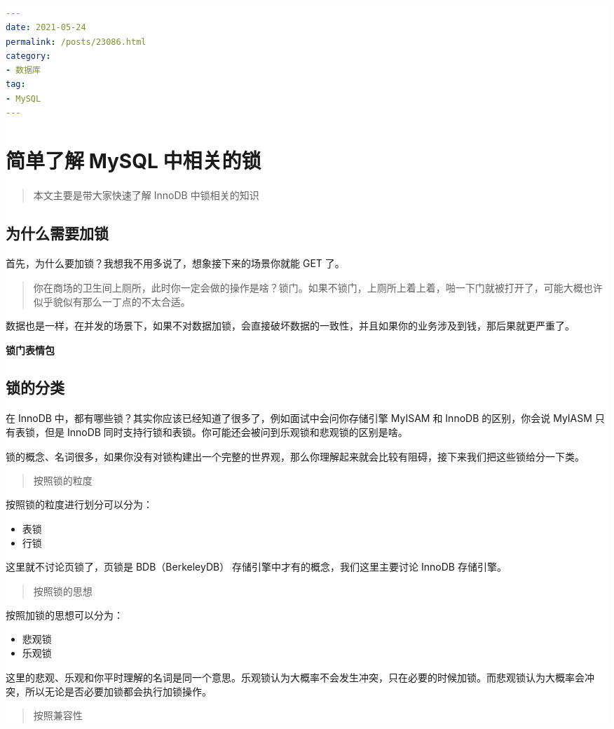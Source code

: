 ```yaml
---
date: 2021-05-24
permalink: /posts/23086.html
category:
- 数据库
tag:
- MySQL
---
```


# 简单了解 MySQL 中相关的锁

> 本文主要是带大家快速了解 InnoDB 中锁相关的知识



## 为什么需要加锁

首先，为什么要加锁？我想我不用多说了，想象接下来的场景你就能 GET 了。

> 你在商场的卫生间上厕所，此时你一定会做的操作是啥？锁门。如果不锁门，上厕所上着上着，啪一下门就被打开了，可能大概也许似乎貌似有那么一丁点的不太合适。

数据也是一样，在并发的场景下，如果不对数据加锁，会直接破坏数据的一致性，并且如果你的业务涉及到钱，那后果就更严重了。

**锁门表情包**



## 锁的分类

在 InnoDB 中，都有哪些锁？其实你应该已经知道了很多了，例如面试中会问你存储引擎 MyISAM 和 InnoDB 的区别，你会说 MyIASM 只有表锁，但是 InnoDB 同时支持行锁和表锁。你可能还会被问到乐观锁和悲观锁的区别是啥。

锁的概念、名词很多，如果你没有对锁构建出一个完整的世界观，那么你理解起来就会比较有阻碍，接下来我们把这些锁给分一下类。

> 按照锁的粒度

按照锁的粒度进行划分可以分为：

- 表锁
- 行锁

这里就不讨论页锁了，页锁是 BDB（BerkeleyDB） 存储引擎中才有的概念，我们这里主要讨论 InnoDB 存储引擎。



> 按照锁的思想

按照加锁的思想可以分为：

- 悲观锁
- 乐观锁

这里的悲观、乐观和你平时理解的名词是同一个意思。乐观锁认为大概率不会发生冲突，只在必要的时候加锁。而悲观锁认为大概率会冲突，所以无论是否必要加锁都会执行加锁操作。



> 按照兼容性
